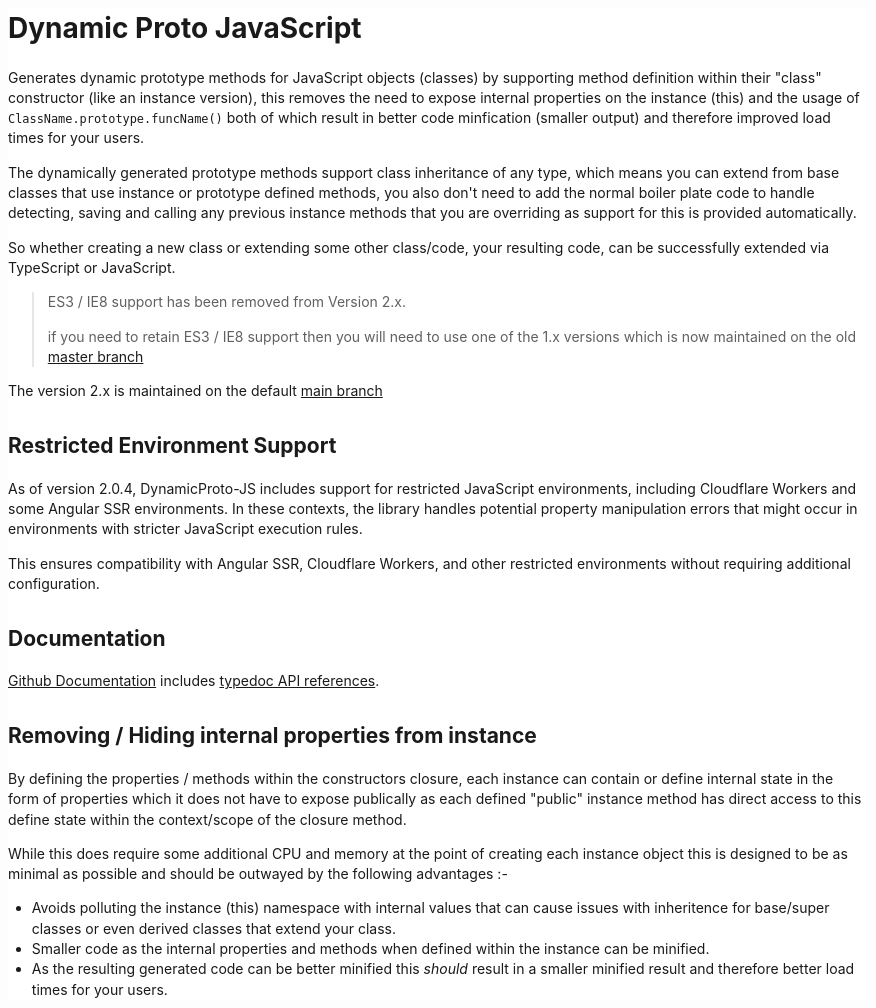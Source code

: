# Dynamic Proto JavaScript

Generates dynamic prototype methods for JavaScript objects (classes) by supporting method definition within their "class" constructor (like an instance version), this removes the need to expose internal properties on the instance (this) and the usage of ```ClassName.prototype.funcName()``` both of which result in better code minfication (smaller output) and therefore improved load times for your users.

The dynamically generated prototype methods support class inheritance of any type, which means you can extend from base classes that use instance or prototype defined methods, you also don't need to add the normal boiler plate code to handle detecting, saving and calling any previous instance methods that you are overriding as support for this is provided automatically. 

So whether creating a new class or extending some other class/code, your resulting code, can be successfully extended via TypeScript or JavaScript.

> ES3 / IE8 support has been removed from Version 2.x.
>
> if you need to retain ES3 / IE8 support then you will need to use one of the 1.x versions which is now maintained on the old [master branch](https://github.com/microsoft/DynamicProto-JS/tree/master)

The version 2.x is maintained on the default [main branch](https://github.com/microsoft/DynamicProto-JS/tree/main)

## Restricted Environment Support

As of version 2.0.4, DynamicProto-JS includes support for restricted JavaScript environments, including Cloudflare Workers and some Angular SSR environments. In these contexts, the library handles potential property manipulation errors that might occur in environments with stricter JavaScript execution rules.

This ensures compatibility with Angular SSR, Cloudflare Workers, and other restricted environments without requiring additional configuration.

## Documentation

[Github Documentation](https://microsoft.github.io/DynamicProto-JS/) includes [typedoc API references](https://microsoft.github.io/DynamicProto-JS/typedoc/index.html).

## Removing / Hiding internal properties from instance
By defining the properties / methods within the constructors closure, each instance can contain or define internal state in the form of properties which it does not have to expose publically as each defined "public" instance method has direct access to this define state within the context/scope of the closure method. 

While this does require some additional CPU and memory at the point of creating each instance object this is designed to be as minimal as possible and should be outwayed by the following advantages :-

* Avoids polluting the instance (this) namespace with internal values that can cause issues with inheritence for base/super classes or even derived classes that extend your class.
* Smaller code as the internal properties and methods when defined within the instance can be minified.
* As the resulting generated code can be better minified this *should* result in a smaller minified result and therefore better load times for your users. 
